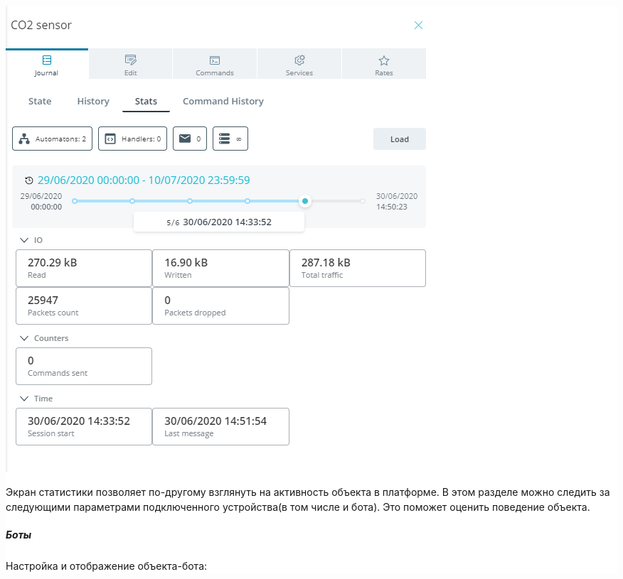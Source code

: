 ![statistics](/.images/stats.png)

Экран статистики позволяет по-другому взглянуть на активность объекта в платформе. В этом разделе можно следить за следующими параметрами подключенного устройства(в том числе и бота). Это поможет оценить поведение объекта.

##### Боты
Настройка и отображение объекта-бота: